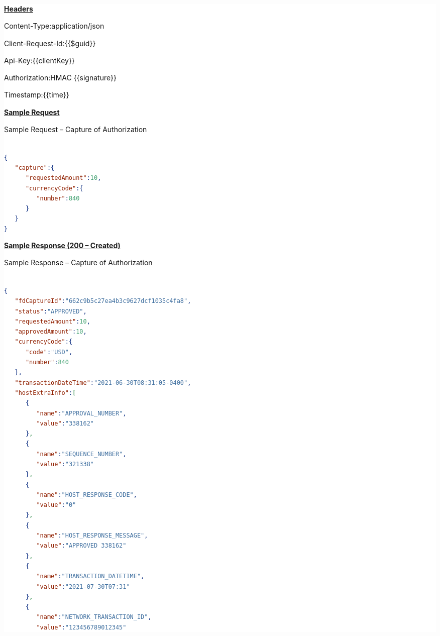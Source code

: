 **<ins> Headers </ins>**

Content-Type:application/json

Client-Request-Id:{{\$guid}}

Api-Key:{{clientKey}}

Authorization:HMAC {{signature}}

Timestamp:{{time}}

**<ins> Sample Request </ins>**

Sample Request – Capture of Authorization                                      

```json

{
   "capture":{
      "requestedAmount":10,
      "currencyCode":{
         "number":840
      }
   }
}

```

**<ins> Sample Response (200 – Created) </ins>**

Sample Response – Capture of Authorization                                                                                                         

```json

{
   "fdCaptureId":"662c9b5c27ea4b3c9627dcf1035c4fa8",
   "status":"APPROVED",
   "requestedAmount":10,
   "approvedAmount":10,
   "currencyCode":{
      "code":"USD",
      "number":840
   },
   "transactionDateTime":"2021-06-30T08:31:05-0400",
   "hostExtraInfo":[
      {
         "name":"APPROVAL_NUMBER",
         "value":"338162"
      },
      {
         "name":"SEQUENCE_NUMBER",
         "value":"321338"
      },
      {
         "name":"HOST_RESPONSE_CODE",
         "value":"0"
      },
      {
         "name":"HOST_RESPONSE_MESSAGE",
         "value":"APPROVED 338162"
      },
      {
         "name":"TRANSACTION_DATETIME",
         "value":"2021-07-30T07:31"
      },
      {
         "name":"NETWORK_TRANSACTION_ID",
         "value":"123456789012345"
```